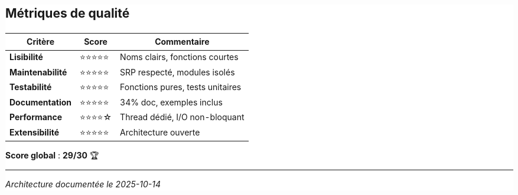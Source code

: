
## Métriques de qualité

| Critère | Score | Commentaire |
|---------|-------|-------------|
| **Lisibilité** | ⭐⭐⭐⭐⭐ | Noms clairs, fonctions courtes |
| **Maintenabilité** | ⭐⭐⭐⭐⭐ | SRP respecté, modules isolés |
| **Testabilité** | ⭐⭐⭐⭐⭐ | Fonctions pures, tests unitaires |
| **Documentation** | ⭐⭐⭐⭐⭐ | 34% doc, exemples inclus |
| **Performance** | ⭐⭐⭐⭐☆ | Thread dédié, I/O non-bloquant |
| **Extensibilité** | ⭐⭐⭐⭐⭐ | Architecture ouverte |

**Score global** : **29/30** 🏆

---

*Architecture documentée le 2025-10-14*
